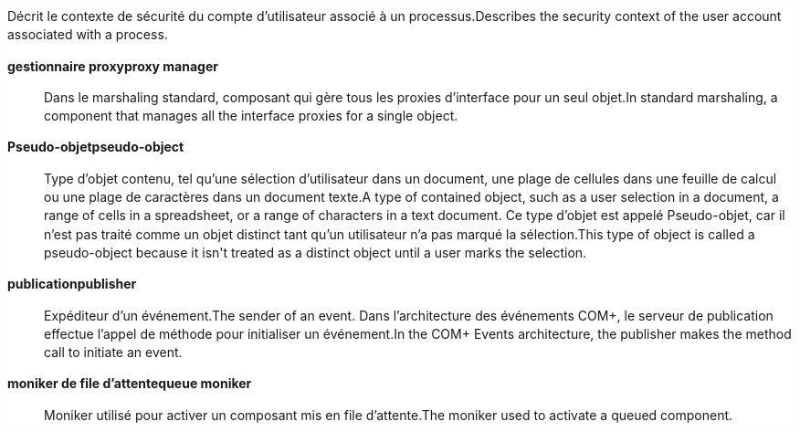 <span data-ttu-id="75f63-340">Décrit le contexte de sécurité du compte d’utilisateur associé à un processus.</span><span class="sxs-lookup"><span data-stu-id="75f63-340">Describes the security context of the user account associated with a process.</span></span>

</dd> <dt>

<span data-ttu-id="75f63-341"><span id="cos.proxy_manager_gloss"></span><span id="COS.PROXY_MANAGER_GLOSS"></span>**gestionnaire proxy**</span><span class="sxs-lookup"><span data-stu-id="75f63-341"><span id="cos.proxy_manager_gloss"></span><span id="COS.PROXY_MANAGER_GLOSS"></span>**proxy manager**</span></span>
</dt> <dd>

<span data-ttu-id="75f63-342">Dans le marshaling standard, composant qui gère tous les proxies d’interface pour un seul objet.</span><span class="sxs-lookup"><span data-stu-id="75f63-342">In standard marshaling, a component that manages all the interface proxies for a single object.</span></span>

</dd> <dt>

<span data-ttu-id="75f63-343"><span id="cos.pseudo_object_gloss"></span><span id="COS.PSEUDO_OBJECT_GLOSS"></span>**Pseudo-objet**</span><span class="sxs-lookup"><span data-stu-id="75f63-343"><span id="cos.pseudo_object_gloss"></span><span id="COS.PSEUDO_OBJECT_GLOSS"></span>**pseudo-object**</span></span>
</dt> <dd>

<span data-ttu-id="75f63-344">Type d’objet contenu, tel qu’une sélection d’utilisateur dans un document, une plage de cellules dans une feuille de calcul ou une plage de caractères dans un document texte.</span><span class="sxs-lookup"><span data-stu-id="75f63-344">A type of contained object, such as a user selection in a document, a range of cells in a spreadsheet, or a range of characters in a text document.</span></span> <span data-ttu-id="75f63-345">Ce type d’objet est appelé Pseudo-objet, car il n’est pas traité comme un objet distinct tant qu’un utilisateur n’a pas marqué la sélection.</span><span class="sxs-lookup"><span data-stu-id="75f63-345">This type of object is called a pseudo-object because it isn't treated as a distinct object until a user marks the selection.</span></span>

</dd> <dt>

<span data-ttu-id="75f63-346"><span id="cos.publisher_gloss"></span><span id="COS.PUBLISHER_GLOSS"></span>**publication**</span><span class="sxs-lookup"><span data-stu-id="75f63-346"><span id="cos.publisher_gloss"></span><span id="COS.PUBLISHER_GLOSS"></span>**publisher**</span></span>
</dt> <dd>

<span data-ttu-id="75f63-347">Expéditeur d’un événement.</span><span class="sxs-lookup"><span data-stu-id="75f63-347">The sender of an event.</span></span> <span data-ttu-id="75f63-348">Dans l’architecture des événements COM+, le serveur de publication effectue l’appel de méthode pour initialiser un événement.</span><span class="sxs-lookup"><span data-stu-id="75f63-348">In the COM+ Events architecture, the publisher makes the method call to initiate an event.</span></span>

</dd> <dt>

<span data-ttu-id="75f63-349"><span id="cos.queue_moniker_gloss"></span><span id="COS.QUEUE_MONIKER_GLOSS"></span>**moniker de file d’attente**</span><span class="sxs-lookup"><span data-stu-id="75f63-349"><span id="cos.queue_moniker_gloss"></span><span id="COS.QUEUE_MONIKER_GLOSS"></span>**queue moniker**</span></span>
</dt> <dd>

<span data-ttu-id="75f63-350">Moniker utilisé pour activer un composant mis en file d’attente.</span><span class="sxs-lookup"><span data-stu-id="75f63-350">The moniker used to activate a queued component.</span></span>
